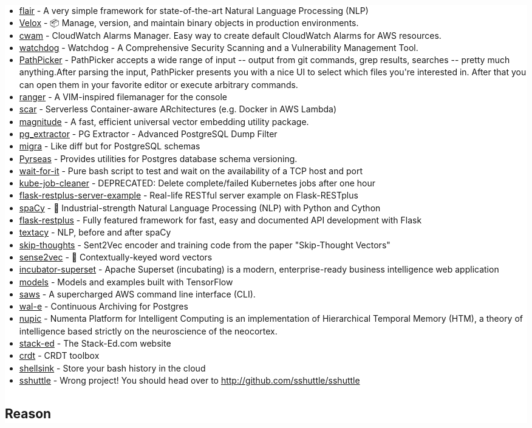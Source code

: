 - [flair](https://github.com/flairNLP/flair) - A very simple framework for state-of-the-art Natural Language Processing (NLP)
- [Velox](https://github.com/vaitech/Velox) - 📦 Manage, version, and maintain binary objects in production environments.
- [cwam](https://github.com/instacart/cwam) - CloudWatch Alarms Manager. Easy way to create default CloudWatch Alarms for AWS resources.
- [watchdog](https://github.com/flipkart-incubator/watchdog) - Watchdog - A Comprehensive Security Scanning and a Vulnerability Management Tool.
- [PathPicker](https://github.com/facebook/PathPicker) - PathPicker accepts a wide range of input -- output from git commands, grep results, searches -- pretty much anything.After parsing the input, PathPicker presents you with a nice UI to select which files you're interested in. After that you can open them in your favorite editor or execute arbitrary commands.
- [ranger](https://github.com/ranger/ranger) - A VIM-inspired filemanager for the console
- [scar](https://github.com/grycap/scar) - Serverless Container-aware ARchitectures (e.g. Docker in AWS Lambda)
- [magnitude](https://github.com/plasticityai/magnitude) - A fast, efficient universal vector embedding utility package.
- [pg_extractor](https://github.com/omniti-labs/pg_extractor) - PG Extractor - Advanced PostgreSQL Dump Filter
- [migra](https://github.com/djrobstep/migra) - Like diff but for PostgreSQL schemas
- [Pyrseas](https://github.com/perseas/Pyrseas) - Provides utilities for Postgres database schema versioning.
- [wait-for-it](https://github.com/vishnubob/wait-for-it) - Pure bash script to test and wait on the availability of a TCP host and port
- [kube-job-cleaner](https://github.com/hjacobs/kube-job-cleaner) - DEPRECATED: Delete complete/failed Kubernetes jobs after one hour
- [flask-restplus-server-example](https://github.com/frol/flask-restplus-server-example) - Real-life RESTful server example on Flask-RESTplus
- [spaCy](https://github.com/explosion/spaCy) - 💫 Industrial-strength Natural Language Processing (NLP) with Python and Cython
- [flask-restplus](https://github.com/noirbizarre/flask-restplus) - Fully featured framework for fast, easy and documented API development with Flask
- [textacy](https://github.com/chartbeat-labs/textacy) - NLP, before and after spaCy
- [skip-thoughts](https://github.com/ryankiros/skip-thoughts) - Sent2Vec encoder and training code from the paper "Skip-Thought Vectors"
- [sense2vec](https://github.com/explosion/sense2vec) - 🦆 Contextually-keyed word vectors
- [incubator-superset](https://github.com/apache/incubator-superset) - Apache Superset (incubating) is a modern, enterprise-ready business intelligence web application
- [models](https://github.com/tensorflow/models) - Models and examples built with TensorFlow
- [saws](https://github.com/donnemartin/saws) - A supercharged AWS command line interface (CLI).
- [wal-e](https://github.com/wal-e/wal-e) - Continuous Archiving for Postgres
- [nupic](https://github.com/numenta/nupic) - Numenta Platform for Intelligent Computing is an implementation of Hierarchical Temporal Memory (HTM), a theory of intelligence based strictly on the neuroscience of the neocortex.
- [stack-ed](https://github.com/nirvanatikku/stack-ed) - The Stack-Ed.com website
- [crdt](https://github.com/ericmoritz/crdt) - CRDT toolbox
- [shellsink](https://github.com/joshuacronemeyer/shellsink) - Store your bash history in the cloud
- [sshuttle](https://github.com/apenwarr/sshuttle) - Wrong project! You should head over to http://github.com/sshuttle/sshuttle

## Reason
